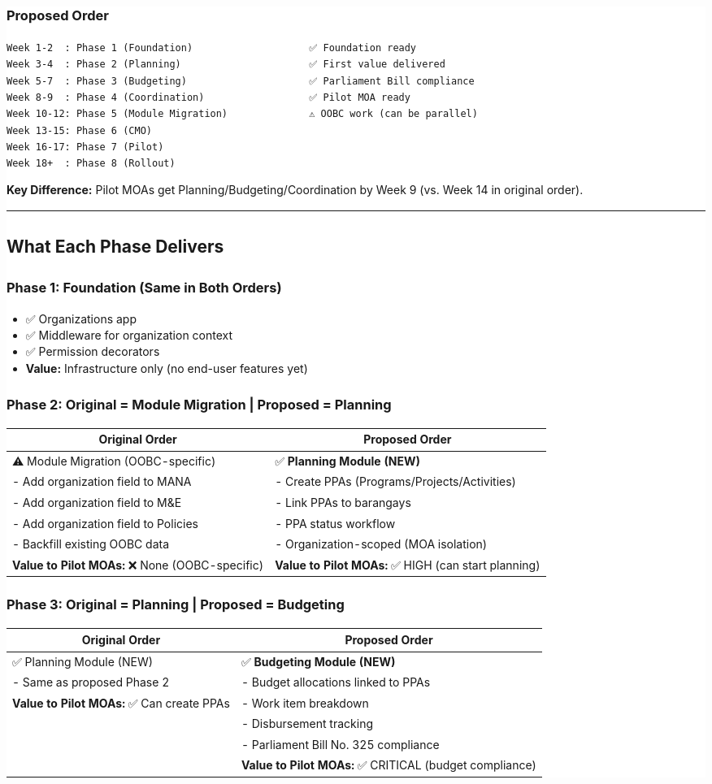 ### Proposed Order
```
Week 1-2  : Phase 1 (Foundation)                    ✅ Foundation ready
Week 3-4  : Phase 2 (Planning)                      ✅ First value delivered
Week 5-7  : Phase 3 (Budgeting)                     ✅ Parliament Bill compliance
Week 8-9  : Phase 4 (Coordination)                  ✅ Pilot MOA ready
Week 10-12: Phase 5 (Module Migration)              ⚠️ OOBC work (can be parallel)
Week 13-15: Phase 6 (CMO)
Week 16-17: Phase 7 (Pilot)
Week 18+  : Phase 8 (Rollout)
```

**Key Difference:** Pilot MOAs get Planning/Budgeting/Coordination by Week 9 (vs. Week 14 in original order).

---

## What Each Phase Delivers

### Phase 1: Foundation (Same in Both Orders)
- ✅ Organizations app
- ✅ Middleware for organization context
- ✅ Permission decorators
- **Value:** Infrastructure only (no end-user features yet)

### Phase 2: Original = Module Migration | Proposed = Planning
| Original Order | Proposed Order |
|----------------|----------------|
| ⚠️ Module Migration (OOBC-specific) | ✅ **Planning Module (NEW)** |
| - Add organization field to MANA | - Create PPAs (Programs/Projects/Activities) |
| - Add organization field to M&E | - Link PPAs to barangays |
| - Add organization field to Policies | - PPA status workflow |
| - Backfill existing OOBC data | - Organization-scoped (MOA isolation) |
| **Value to Pilot MOAs:** ❌ None (OOBC-specific) | **Value to Pilot MOAs:** ✅ HIGH (can start planning) |

### Phase 3: Original = Planning | Proposed = Budgeting
| Original Order | Proposed Order |
|----------------|----------------|
| ✅ Planning Module (NEW) | ✅ **Budgeting Module (NEW)** |
| - Same as proposed Phase 2 | - Budget allocations linked to PPAs |
| **Value to Pilot MOAs:** ✅ Can create PPAs | - Work item breakdown |
| | - Disbursement tracking |
| | - Parliament Bill No. 325 compliance |
| | **Value to Pilot MOAs:** ✅ CRITICAL (budget compliance) |
